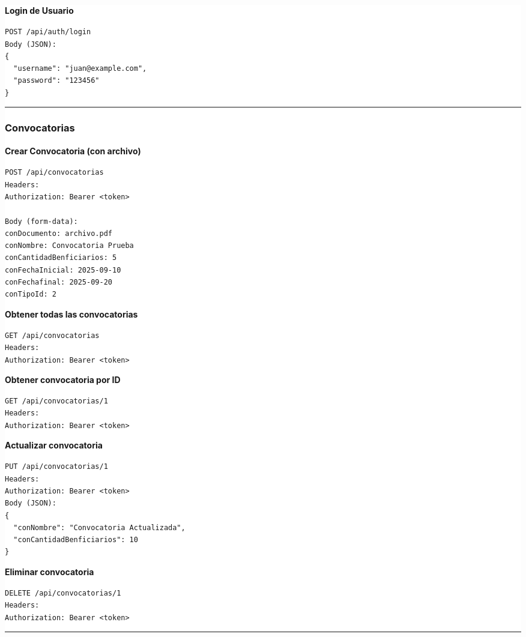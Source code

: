 **Login de Usuario**

    POST /api/auth/login
    Body (JSON):
    {
      "username": "juan@example.com",
      "password": "123456"
    }

------------------------------------------------------------------------

### Convocatorias

**Crear Convocatoria (con archivo)**

    POST /api/convocatorias
    Headers:
    Authorization: Bearer <token>

    Body (form-data):
    conDocumento: archivo.pdf
    conNombre: Convocatoria Prueba
    conCantidadBenficiarios: 5
    conFechaInicial: 2025-09-10
    conFechafinal: 2025-09-20
    conTipoId: 2

**Obtener todas las convocatorias**

    GET /api/convocatorias
    Headers:
    Authorization: Bearer <token>

**Obtener convocatoria por ID**

    GET /api/convocatorias/1
    Headers:
    Authorization: Bearer <token>

**Actualizar convocatoria**

    PUT /api/convocatorias/1
    Headers:
    Authorization: Bearer <token>
    Body (JSON):
    {
      "conNombre": "Convocatoria Actualizada",
      "conCantidadBenficiarios": 10
    }

**Eliminar convocatoria**

    DELETE /api/convocatorias/1
    Headers:
    Authorization: Bearer <token>

------------------------------------------------------------------------
